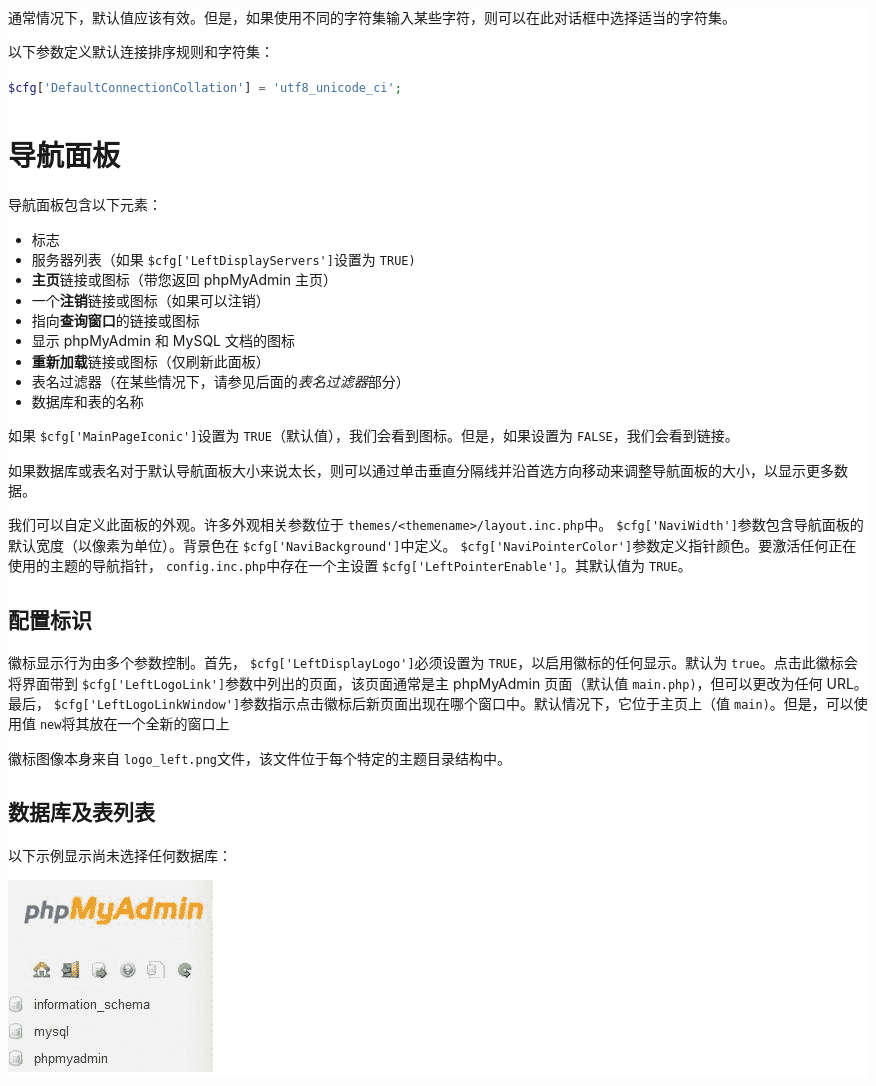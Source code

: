 通常情况下，默认值应该有效。但是，如果使用不同的字符集输入某些字符，则可以在此对话框中选择适当的字符集。

以下参数定义默认连接排序规则和字符集：

```php
$cfg['DefaultConnectionCollation'] = 'utf8_unicode_ci';

```

# 导航面板

导航面板包含以下元素：

*   标志
*   服务器列表（如果 `$cfg['LeftDisplayServers']`设置为 `TRUE)`
*   **主页**链接或图标（带您返回 phpMyAdmin 主页）
*   一个**注销**链接或图标（如果可以注销）
*   指向**查询窗口**的链接或图标
*   显示 phpMyAdmin 和 MySQL 文档的图标
*   **重新加载**链接或图标（仅刷新此面板）
*   表名过滤器（在某些情况下，请参见后面的*表名过滤器*部分）
*   数据库和表的名称

如果 `$cfg['MainPageIconic']`设置为 `TRUE`（默认值），我们会看到图标。但是，如果设置为 `FALSE`，我们会看到链接。

如果数据库或表名对于默认导航面板大小来说太长，则可以通过单击垂直分隔线并沿首选方向移动来调整导航面板的大小，以显示更多数据。

我们可以自定义此面板的外观。许多外观相关参数位于 `themes/<themename>/layout.inc.php`中。 `$cfg['NaviWidth']`参数包含导航面板的默认宽度（以像素为单位）。背景色在 `$cfg['NaviBackground']`中定义。 `$cfg['NaviPointerColor']`参数定义指针颜色。要激活任何正在使用的主题的导航指针， `config.inc.php`中存在一个主设置 `$cfg['LeftPointerEnable']`。其默认值为 `TRUE`。

## 配置标识

徽标显示行为由多个参数控制。首先， `$cfg['LeftDisplayLogo']`必须设置为 `TRUE`，以启用徽标的任何显示。默认为 `true`。点击此徽标会将界面带到 `$cfg['LeftLogoLink']`参数中列出的页面，该页面通常是主 phpMyAdmin 页面（默认值 `main.php)`，但可以更改为任何 URL。最后， `$cfg['LeftLogoLinkWindow']`参数指示点击徽标后新页面出现在哪个窗口中。默认情况下，它位于主页上（值 `main)`。但是，可以使用值 `new`将其放在一个全新的窗口上

徽标图像本身来自 `logo_left.png`文件，该文件位于每个特定的主题目录结构中。

## 数据库及表列表

以下示例显示尚未选择任何数据库：

![Database and table list](img/7782_03_06.jpg)
